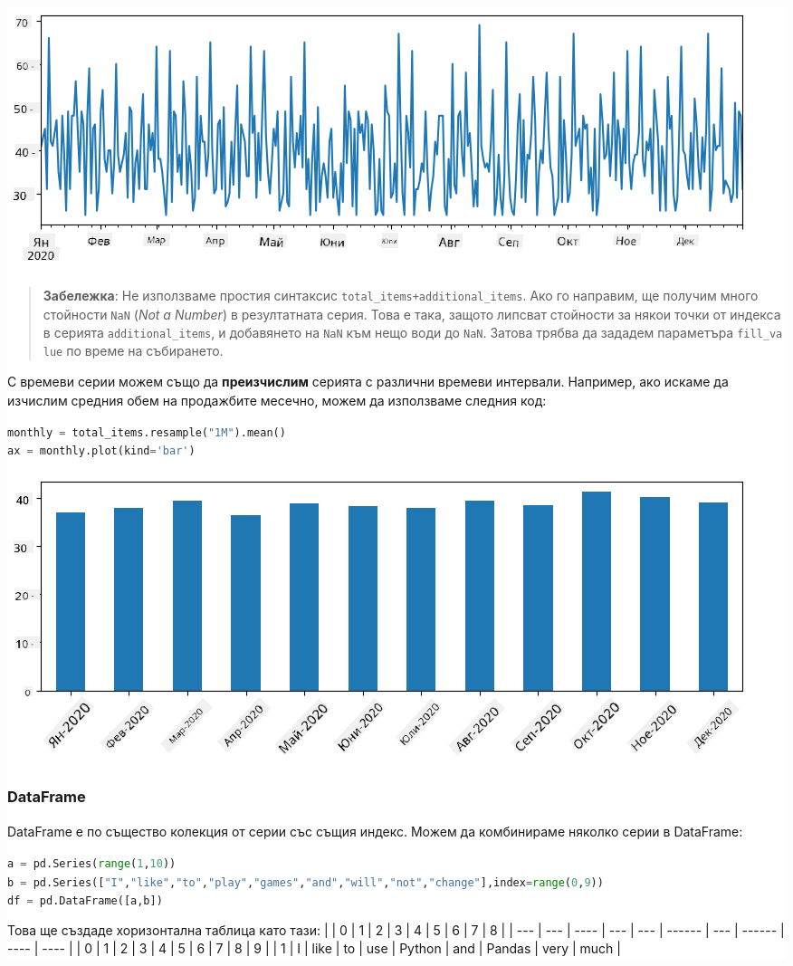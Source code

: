 ![Графика на времеви серии](../../../../translated_images/timeseries-2.aae51d575c55181ceda81ade8c546a2fc2024f9136934386d57b8a189d7570ff.bg.png)

> **Забележка**: Не използваме простия синтаксис `total_items+additional_items`. Ако го направим, ще получим много стойности `NaN` (*Not a Number*) в резултатната серия. Това е така, защото липсват стойности за някои точки от индекса в серията `additional_items`, и добавянето на `NaN` към нещо води до `NaN`. Затова трябва да зададем параметъра `fill_value` по време на събирането.

С времеви серии можем също да **преизчислим** серията с различни времеви интервали. Например, ако искаме да изчислим средния обем на продажбите месечно, можем да използваме следния код:
```python
monthly = total_items.resample("1M").mean()
ax = monthly.plot(kind='bar')
```
![Месечни средни стойности на времеви серии](../../../../translated_images/timeseries-3.f3147cbc8c624881008564bc0b5d9fcc15e7374d339da91766bd0e1c6bd9e3af.bg.png)

### DataFrame

DataFrame е по същество колекция от серии със същия индекс. Можем да комбинираме няколко серии в DataFrame:
```python
a = pd.Series(range(1,10))
b = pd.Series(["I","like","to","play","games","and","will","not","change"],index=range(0,9))
df = pd.DataFrame([a,b])
```
Това ще създаде хоризонтална таблица като тази:
|     | 0   | 1    | 2   | 3   | 4      | 5   | 6      | 7    | 8    |
| --- | --- | ---- | --- | --- | ------ | --- | ------ | ---- | ---- |
| 0   | 1   | 2    | 3   | 4   | 5      | 6   | 7      | 8    | 9    |
| 1   | I   | like | to  | use | Python | and | Pandas | very | much |
